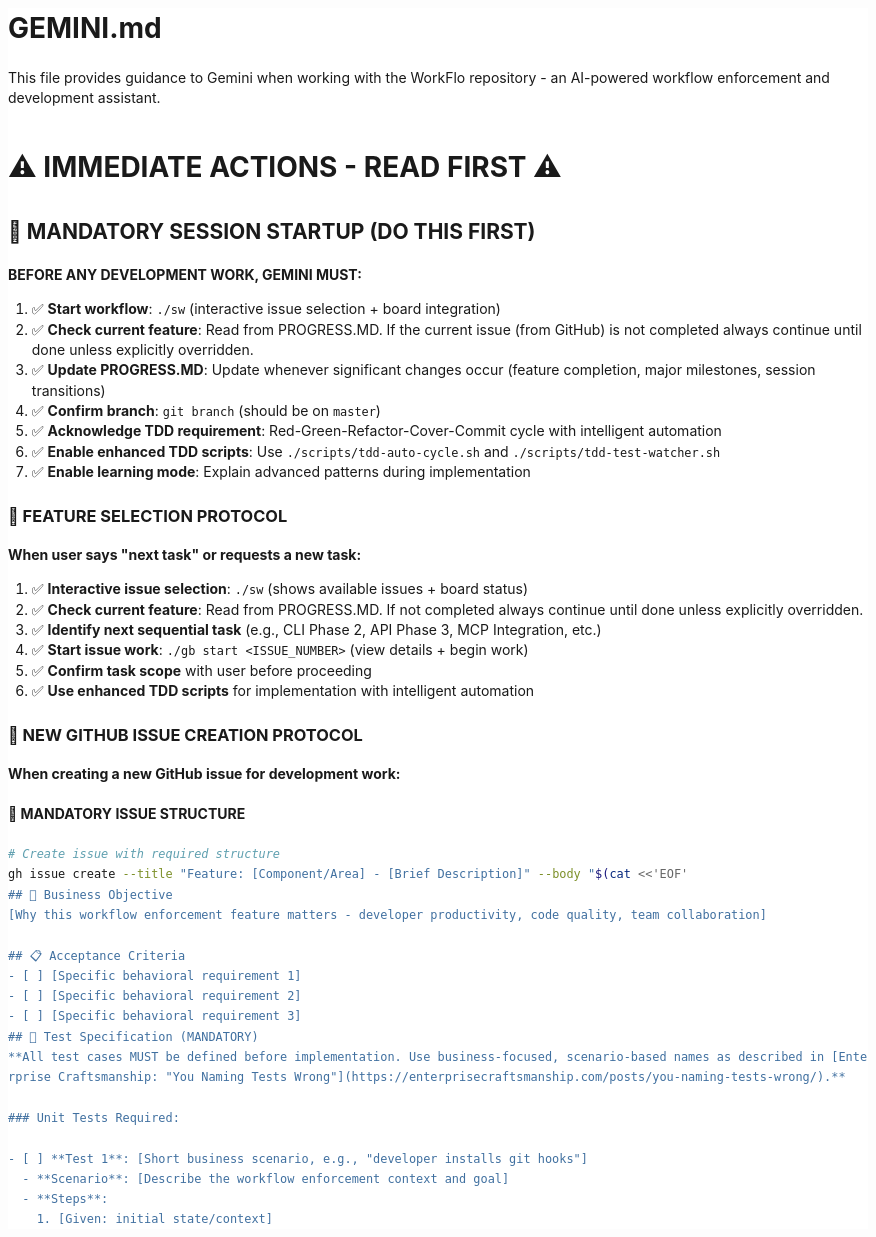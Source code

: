 # GEMINI.md

This file provides guidance to Gemini when working with the WorkFlo repository - an AI-powered workflow enforcement and development assistant.

# ⚠️ IMMEDIATE ACTIONS - READ FIRST ⚠️

## 🚨 MANDATORY SESSION STARTUP (DO THIS FIRST)

**BEFORE ANY DEVELOPMENT WORK, GEMINI MUST:**

1. ✅ **Start workflow**: `./sw` (interactive issue selection + board integration)
2. ✅ **Check current feature**: Read from PROGRESS.MD. If the current issue (from GitHub) is not completed always continue until done unless explicitly overridden.
3. ✅ **Update PROGRESS.MD**: Update whenever significant changes occur (feature completion, major milestones, session transitions)
4. ✅ **Confirm branch**: `git branch` (should be on `master`)
5. ✅ **Acknowledge TDD requirement**: Red-Green-Refactor-Cover-Commit cycle with intelligent automation
6. ✅ **Enable enhanced TDD scripts**: Use `./scripts/tdd-auto-cycle.sh` and `./scripts/tdd-test-watcher.sh`
7. ✅ **Enable learning mode**: Explain advanced patterns during implementation

### 🎯 FEATURE SELECTION PROTOCOL

**When user says "next task" or requests a new task:**

1. ✅ **Interactive issue selection**: `./sw` (shows available issues + board status)
2. ✅ **Check current feature**: Read from PROGRESS.MD. If not completed always continue until done unless explicitly overridden.
3. ✅ **Identify next sequential task** (e.g., CLI Phase 2, API Phase 3, MCP Integration, etc.)
4. ✅ **Start issue work**: `./gb start <ISSUE_NUMBER>` (view details + begin work)
5. ✅ **Confirm task scope** with user before proceeding
6. ✅ **Use enhanced TDD scripts** for implementation with intelligent automation

### 📝 NEW GITHUB ISSUE CREATION PROTOCOL

**When creating a new GitHub issue for development work:**

#### 🔴 MANDATORY ISSUE STRUCTURE

```bash
# Create issue with required structure
gh issue create --title "Feature: [Component/Area] - [Brief Description]" --body "$(cat <<'EOF'
## 🎯 Business Objective
[Why this workflow enforcement feature matters - developer productivity, code quality, team collaboration]

## 📋 Acceptance Criteria
- [ ] [Specific behavioral requirement 1]
- [ ] [Specific behavioral requirement 2]
- [ ] [Specific behavioral requirement 3]
## 🧪 Test Specification (MANDATORY)
**All test cases MUST be defined before implementation. Use business-focused, scenario-based names as described in [Enterprise Craftsmanship: "You Naming Tests Wrong"](https://enterprisecraftsmanship.com/posts/you-naming-tests-wrong/).**

### Unit Tests Required:

- [ ] **Test 1**: [Short business scenario, e.g., "developer installs git hooks"]
  - **Scenario**: [Describe the workflow enforcement context and goal]
  - **Steps**:
    1. [Given: initial state/context]
```